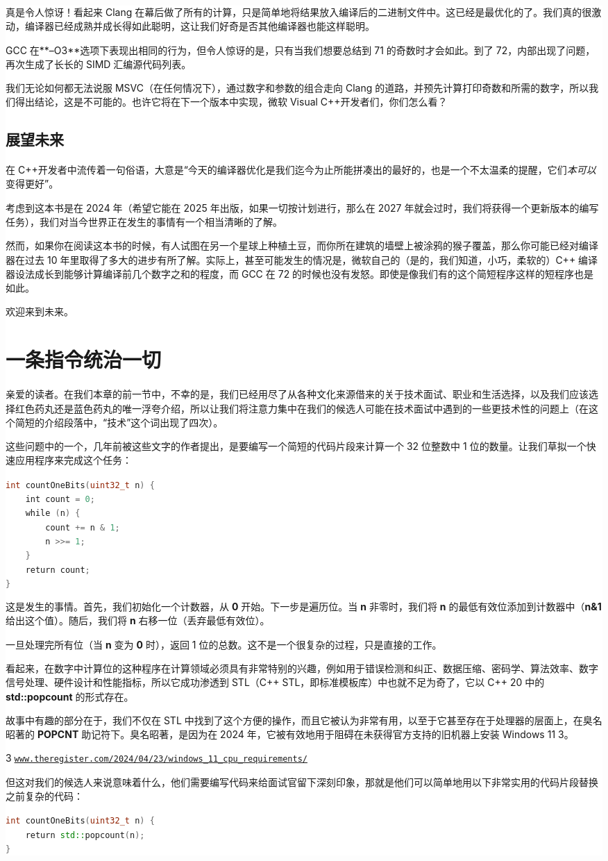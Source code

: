 真是令人惊讶！看起来 Clang 在幕后做了所有的计算，只是简单地将结果放入编译后的二进制文件中。这已经是最优化的了。我们真的很激动，编译器已经成熟并成长得如此聪明，这让我们好奇是否其他编译器也能这样聪明。

GCC 在**–O3**选项下表现出相同的行为，但令人惊讶的是，只有当我们想要总结到 71 的奇数时才会如此。到了 72，内部出现了问题，再次生成了长长的 SIMD 汇编源代码列表。

我们无论如何都无法说服 MSVC（在任何情况下），通过数字和参数的组合走向 Clang 的道路，并预先计算打印奇数和所需的数字，所以我们得出结论，这是不可能的。也许它将在下一个版本中实现，微软 Visual C++开发者们，你们怎么看？

## 展望未来

在 C++开发者中流传着一句俗语，大意是“今天的编译器优化是我们迄今为止所能拼凑出的最好的，也是一个不太温柔的提醒，它们*本可以*变得更好”。

考虑到这本书是在 2024 年（希望它能在 2025 年出版，如果一切按计划进行，那么在 2027 年就会过时，我们将获得一个更新版本的编写任务），我们对当今世界正在发生的事情有一个相当清晰的了解。

然而，如果你在阅读这本书的时候，有人试图在另一个星球上种植土豆，而你所在建筑的墙壁上被涂鸦的猴子覆盖，那么你可能已经对编译器在过去 10 年里取得了多大的进步有所了解。实际上，甚至可能发生的情况是，微软自己的（是的，我们知道，小巧，柔软的）C++ 编译器设法成长到能够计算编译前几个数字之和的程度，而 GCC 在 72 的时候也没有发怒。即使是像我们有的这个简短程序这样的短程序也是如此。

欢迎来到未来。

# 一条指令统治一切

亲爱的读者。在我们本章的前一节中，不幸的是，我们已经用尽了从各种文化来源借来的关于技术面试、职业和生活选择，以及我们应该选择红色药丸还是蓝色药丸的唯一浮夸介绍，所以让我们将注意力集中在我们的候选人可能在技术面试中遇到的一些更技术性的问题上（在这个简短的介绍段落中，“技术”这个词出现了四次）。

这些问题中的一个，几年前被这些文字的作者提出，是要编写一个简短的代码片段来计算一个 32 位整数中 1 位的数量。让我们草拟一个快速应用程序来完成这个任务：

```cpp
int countOneBits(uint32_t n) {
    int count = 0;
    while (n) {
        count += n & 1;
        n >>= 1;
    }
    return count;
}
```

这是发生的事情。首先，我们初始化一个计数器，从 **0** 开始。下一步是遍历位。当 **n** 非零时，我们将 **n** 的最低有效位添加到计数器中（**n&1** 给出这个值）。随后，我们将 **n** 右移一位（丢弃最低有效位）。

一旦处理完所有位（当 **n** 变为 **0** 时），返回 1 位的总数。这不是一个很复杂的过程，只是直接的工作。

看起来，在数字中计算位的这种程序在计算领域必须具有非常特别的兴趣，例如用于错误检测和纠正、数据压缩、密码学、算法效率、数字信号处理、硬件设计和性能指标，所以它成功渗透到 STL（C++ STL，即标准模板库）中也就不足为奇了，它以 C++ 20 中的 **std::popcount** 的形式存在。

故事中有趣的部分在于，我们不仅在 STL 中找到了这个方便的操作，而且它被认为非常有用，以至于它甚至存在于处理器的层面上，在臭名昭著的 **POPCNT** 助记符下。臭名昭著，是因为在 2024 年，它被有效地用于阻碍在未获得官方支持的旧机器上安装 Windows 11 3。

3 [`www.theregister.com/2024/04/23/windows_11_cpu_requirements/`](https://www.theregister.com/2024/04/23/windows_11_cpu_requirements/)

但这对我们的候选人来说意味着什么，他们需要编写代码来给面试官留下深刻印象，那就是他们可以简单地用以下非常实用的代码片段替换之前复杂的代码：

```cpp
int countOneBits(uint32_t n) {
    return std::popcount(n);
}
```
